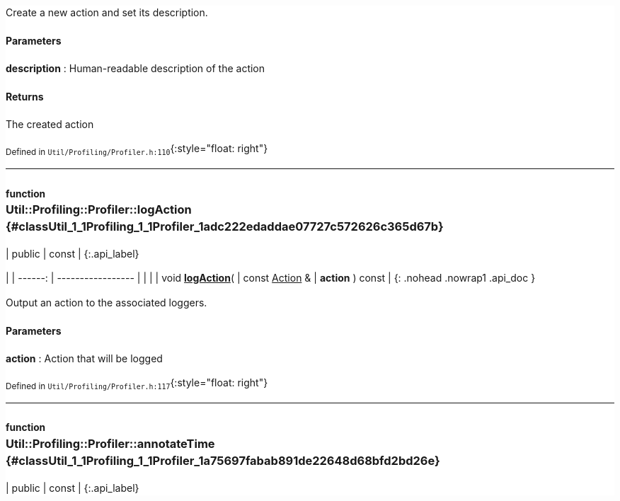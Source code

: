 Create a new action and set its description.


#### Parameters
**description**
:  Human-readable description of the action




#### Returns
The created action





<sub>Defined in `Util/Profiling/Profiler.h:110`</sub>{:style="float: right"}

-------------------------------------------------------------------

### <small>function</small><br/> Util::Profiling::Profiler::logAction {#classUtil_1_1Profiling_1_1Profiler_1adc222edaddae07727c572626c365d67b}

| public | const |
{:.api_label}

|
| ------: | ----------------- |
|  |
| void **[logAction](#classUtil_1_1Profiling_1_1Profiler_1adc222edaddae07727c572626c365d67b)**( | const [Action](namespaceUtil_1_1Profiling#namespaceUtil_1_1Profiling_1a2752208fc58834edce6af19c8b9c7710) & | **action** ) const |
{: .nohead .nowrap1 .api_doc }



Output an action to the associated loggers.


#### Parameters
**action**
:  Action that will be logged







<sub>Defined in `Util/Profiling/Profiler.h:117`</sub>{:style="float: right"}

-------------------------------------------------------------------

### <small>function</small><br/> Util::Profiling::Profiler::annotateTime {#classUtil_1_1Profiling_1_1Profiler_1a75697fabab891de22648d68bfd2bd26e}

| public | const |
{:.api_label}
